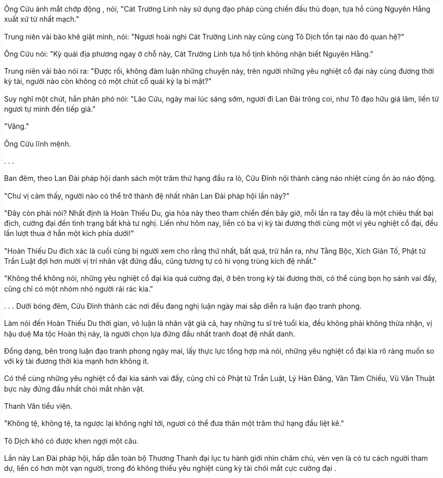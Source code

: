Ông Cửu ánh mắt chớp động , nói, "Cát Trường Linh này sử dụng đạo pháp cùng chiến đấu thủ đoạn, tựa hồ cùng Nguyên Hằng xuất xứ từ nhất mạch."

Trung niên vải bào khẽ giật mình, nói: "Ngươi hoài nghi Cát Trường Linh này cũng cùng Tô Dịch tồn tại nào đó quan hệ?"

Ông Cửu nói: "Kỳ quái địa phương ngay ở chỗ này, Cát Trường Linh tựa hồ tịnh không nhận biết Nguyên Hằng."

Trung niên vải bào nói ra: "Được rồi, không đàm luận những chuyện này, trên người những yêu nghiệt cổ đại này cùng đương thời kỳ tài, người nào còn không có một chút cổ quái kỳ lạ bí mật?"

Suy nghĩ một chút, hắn phân phó nói: "Lão Cửu, ngày mai lúc sáng sớm, ngươi đi Lan Đài trông coi, như Tô đạo hữu giá lâm, liền từ ngươi tự mình đến tiếp giá."

"Vâng."

Ông Cửu lĩnh mệnh.

. . .

Ban đêm, theo Lan Đài pháp hội danh sách một trăm thứ hạng đầu ra lò, Cửu Đỉnh nội thành càng náo nhiệt cùng ồn ào náo động.

"Chư vị cảm thấy, người nào có thể trở thành đệ nhất nhân Lan Đài pháp hội lần này?"

"Đây còn phải nói? Nhất định là Hoàn Thiếu Du, gia hỏa này theo tham chiến đến bây giờ, mỗi lần ra tay đều là một chiêu thất bại địch, cường đại đến tình trạng bất khả tư nghị. Liền như hôm nay, liền có ba vị kỳ tài đương thời cùng một vị yêu nghiệt cổ đại, đều lần lượt thua ở hắn một kích phía dưới!"

"Hoàn Thiếu Du đích xác là cuối cùng bị người xem cho rằng thứ nhất, bất quá, trừ hắn ra, như Tằng Bộc, Xích Giản Tố, Phật tử Trần Luật đợi hơn mười vị trí nhân vật đứng đầu, cũng tương tự có hi vọng trùng kích đệ nhất."

"Không thể không nói, những yêu nghiệt cổ đại kia quá cường đại, ở bên trong kỳ tài đương thời, có thể cùng bọn họ sánh vai đấy, cũng chỉ có một nhóm nhỏ người rải rác kia."

. . . Dưới bóng đêm, Cửu Đỉnh thành các nơi đều đang nghị luận ngày mai sắp diễn ra luận đạo tranh phong.

Làm nói đến Hoàn Thiếu Du thời gian, vô luận là nhân vật già cả, hay những tu sĩ trẻ tuổi kia, đều không phải không thừa nhận, vị hậu duệ Ma tộc Hoàn thị này, là người chọn lựa đứng đầu nhất tranh đoạt đệ nhất danh.

Đồng dạng, bên trong luận đạo tranh phong ngày mai, lấy thực lực tổng hợp mà nói, những yêu nghiệt cổ đại kia rõ ràng muốn so với kỳ tài đương thời kia mạnh hơn không ít.

Có thể cùng những yêu nghiệt cổ đại kia sánh vai đấy, cũng chỉ có Phật tử Trần Luật, Lý Hàn Đăng, Văn Tâm Chiếu, Vũ Văn Thuật bực này đứng đầu nhất chói mắt nhân vật.

Thanh Vân tiểu viện.

"Không tệ, không tệ, ta ngược lại không nghĩ tới, ngươi có thể đưa thân một trăm thứ hạng đầu liệt kê."

Tô Dịch khó có được khen ngợi một câu.

Lần này Lan Đài pháp hội, hấp dẫn toàn bộ Thương Thanh đại lục tu hành giới nhìn chăm chú, vẻn vẹn là có tư cách người tham dự, liền có hơn một vạn người, trong đó không thiếu yêu nghiệt cùng kỳ tài chói mắt cực cường đại .
